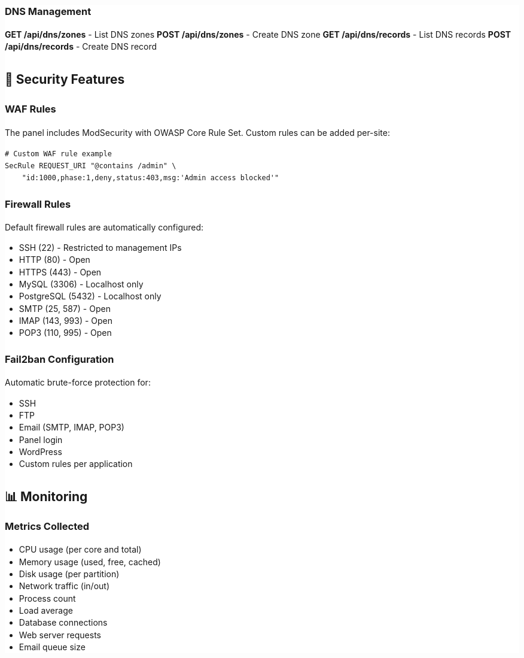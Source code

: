 ### DNS Management

**GET /api/dns/zones** - List DNS zones
**POST /api/dns/zones** - Create DNS zone
**GET /api/dns/records** - List DNS records
**POST /api/dns/records** - Create DNS record

## 🔐 Security Features

### WAF Rules

The panel includes ModSecurity with OWASP Core Rule Set. Custom rules can be added per-site:

```nginx
# Custom WAF rule example
SecRule REQUEST_URI "@contains /admin" \
    "id:1000,phase:1,deny,status:403,msg:'Admin access blocked'"
```

### Firewall Rules

Default firewall rules are automatically configured:

- SSH (22) - Restricted to management IPs
- HTTP (80) - Open
- HTTPS (443) - Open
- MySQL (3306) - Localhost only
- PostgreSQL (5432) - Localhost only
- SMTP (25, 587) - Open
- IMAP (143, 993) - Open
- POP3 (110, 995) - Open

### Fail2ban Configuration

Automatic brute-force protection for:
- SSH
- FTP
- Email (SMTP, IMAP, POP3)
- Panel login
- WordPress
- Custom rules per application

## 📊 Monitoring

### Metrics Collected

- CPU usage (per core and total)
- Memory usage (used, free, cached)
- Disk usage (per partition)
- Network traffic (in/out)
- Process count
- Load average
- Database connections
- Web server requests
- Email queue size
